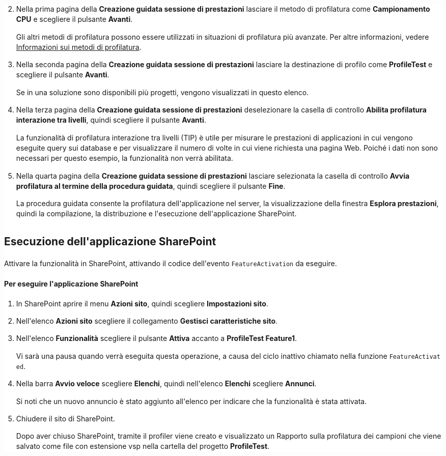2.  Nella prima pagina della **Creazione guidata sessione di prestazioni** lasciare il metodo di profilatura come **Campionamento CPU** e scegliere il pulsante **Avanti**.  
  
     Gli altri metodi di profilatura possono essere utilizzati in situazioni di profilatura più avanzate.  Per altre informazioni, vedere [Informazioni sui metodi di profilatura](../profiling/understanding-performance-collection-methods.md).  
  
3.  Nella seconda pagina della **Creazione guidata sessione di prestazioni** lasciare la destinazione di profilo come **ProfileTest** e scegliere il pulsante **Avanti**.  
  
     Se in una soluzione sono disponibili più progetti, vengono visualizzati in questo elenco.  
  
4.  Nella terza pagina della **Creazione guidata sessione di prestazioni** deselezionare la casella di controllo **Abilita profilatura interazione tra livelli**, quindi scegliere il pulsante **Avanti**.  
  
     La funzionalità di profilatura interazione tra livelli \(TIP\) è utile per misurare le prestazioni di applicazioni in cui vengono eseguite query sui database e per visualizzare il numero di volte in cui viene richiesta una pagina Web.  Poiché i dati non sono necessari per questo esempio, la funzionalità non verrà abilitata.  
  
5.  Nella quarta pagina della **Creazione guidata sessione di prestazioni** lasciare selezionata la casella di controllo **Avvia profilatura al termine della procedura guidata**, quindi scegliere il pulsante **Fine**.  
  
     La procedura guidata consente la profilatura dell'applicazione nel server, la visualizzazione della finestra **Esplora prestazioni**, quindi la compilazione, la distribuzione e l'esecuzione dell'applicazione SharePoint.  
  
##  <a name="BKMK_RunSPApp"></a> Esecuzione dell'applicazione SharePoint  
 Attivare la funzionalità in SharePoint, attivando il codice dell'evento `FeatureActivation` da eseguire.  
  
#### Per eseguire l'applicazione SharePoint  
  
1.  In SharePoint aprire il menu **Azioni sito**, quindi scegliere **Impostazioni sito**.  
  
2.  Nell'elenco **Azioni sito** scegliere il collegamento **Gestisci caratteristiche sito**.  
  
3.  Nell'elenco **Funzionalità** scegliere il pulsante **Attiva** accanto a **ProfileTest Feature1**.  
  
     Vi sarà una pausa quando verrà eseguita questa operazione, a causa del ciclo inattivo chiamato nella funzione `FeatureActivated`.  
  
4.  Nella barra **Avvio veloce** scegliere **Elenchi**, quindi nell'elenco **Elenchi** scegliere **Annunci**.  
  
     Si noti che un nuovo annuncio è stato aggiunto all'elenco per indicare che la funzionalità è stata attivata.  
  
5.  Chiudere il sito di SharePoint.  
  
     Dopo aver chiuso SharePoint, tramite il profiler viene creato e visualizzato un Rapporto sulla profilatura dei campioni che viene salvato come file con estensione vsp nella cartella del progetto **ProfileTest**.  
  